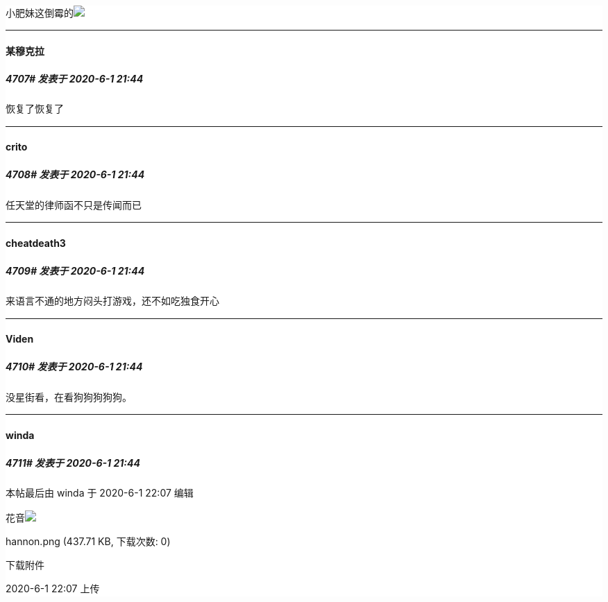 
小肥妹这倒霉的<img src="https://static.saraba1st.com/image/smiley/face2017/138.png" referrerpolicy="no-referrer">


*****

####  某穆克拉  
##### 4707#       发表于 2020-6-1 21:44


恢复了恢复了


*****

####  crito  
##### 4708#       发表于 2020-6-1 21:44


任天堂的律师函不只是传闻而已


*****

####  cheatdeath3  
##### 4709#       发表于 2020-6-1 21:44


来语言不通的地方闷头打游戏，还不如吃独食开心


*****

####  Viden  
##### 4710#       发表于 2020-6-1 21:44


没星街看，在看狗狗狗狗狗。


*****

####  winda  
##### 4711#       发表于 2020-6-1 21:44


 本帖最后由 winda 于 2020-6-1 22:07 编辑 

花音<img src="https://static.saraba1st.com/image/smiley/face2017/186.png" referrerpolicy="no-referrer">


hannon.png
(437.71 KB, 下载次数: 0)


下载附件


2020-6-1 22:07 上传

